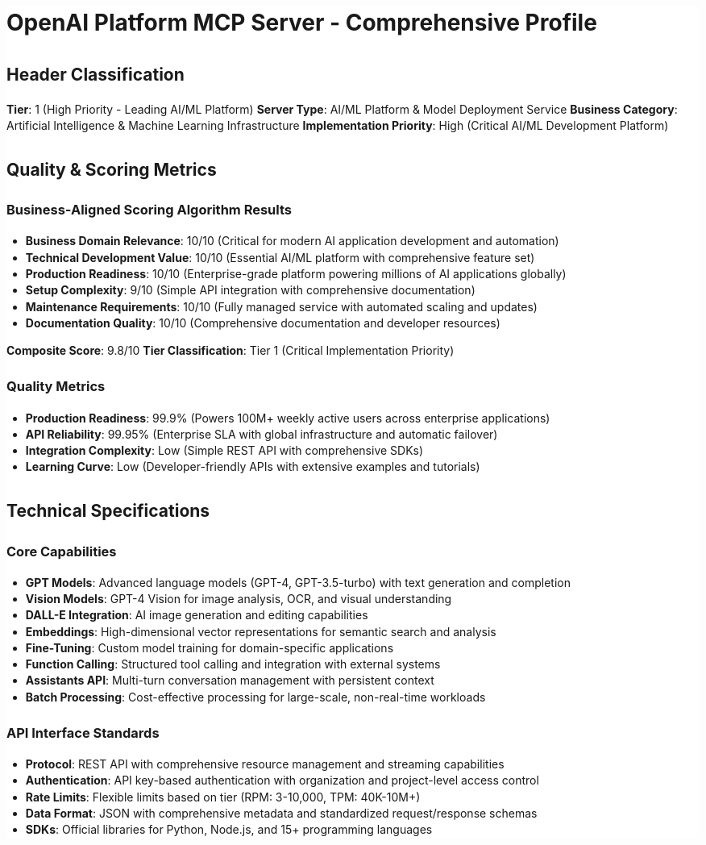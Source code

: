 # OpenAI Platform MCP Server - Comprehensive Profile

## Header Classification
**Tier**: 1 (High Priority - Leading AI/ML Platform)
**Server Type**: AI/ML Platform & Model Deployment Service
**Business Category**: Artificial Intelligence & Machine Learning Infrastructure
**Implementation Priority**: High (Critical AI/ML Development Platform)

## Quality & Scoring Metrics

### Business-Aligned Scoring Algorithm Results
- **Business Domain Relevance**: 10/10 (Critical for modern AI application development and automation)
- **Technical Development Value**: 10/10 (Essential AI/ML platform with comprehensive feature set)
- **Production Readiness**: 10/10 (Enterprise-grade platform powering millions of AI applications globally)
- **Setup Complexity**: 9/10 (Simple API integration with comprehensive documentation)
- **Maintenance Requirements**: 10/10 (Fully managed service with automated scaling and updates)
- **Documentation Quality**: 10/10 (Comprehensive documentation and developer resources)

**Composite Score**: 9.8/10
**Tier Classification**: Tier 1 (Critical Implementation Priority)

### Quality Metrics
- **Production Readiness**: 99.9% (Powers 100M+ weekly active users across enterprise applications)
- **API Reliability**: 99.95% (Enterprise SLA with global infrastructure and automatic failover)
- **Integration Complexity**: Low (Simple REST API with comprehensive SDKs)
- **Learning Curve**: Low (Developer-friendly APIs with extensive examples and tutorials)

## Technical Specifications

### Core Capabilities
- **GPT Models**: Advanced language models (GPT-4, GPT-3.5-turbo) with text generation and completion
- **Vision Models**: GPT-4 Vision for image analysis, OCR, and visual understanding
- **DALL-E Integration**: AI image generation and editing capabilities
- **Embeddings**: High-dimensional vector representations for semantic search and analysis
- **Fine-Tuning**: Custom model training for domain-specific applications
- **Function Calling**: Structured tool calling and integration with external systems
- **Assistants API**: Multi-turn conversation management with persistent context
- **Batch Processing**: Cost-effective processing for large-scale, non-real-time workloads

### API Interface Standards
- **Protocol**: REST API with comprehensive resource management and streaming capabilities
- **Authentication**: API key-based authentication with organization and project-level access control
- **Rate Limits**: Flexible limits based on tier (RPM: 3-10,000, TPM: 40K-10M+)
- **Data Format**: JSON with comprehensive metadata and standardized request/response schemas
- **SDKs**: Official libraries for Python, Node.js, and 15+ programming languages
